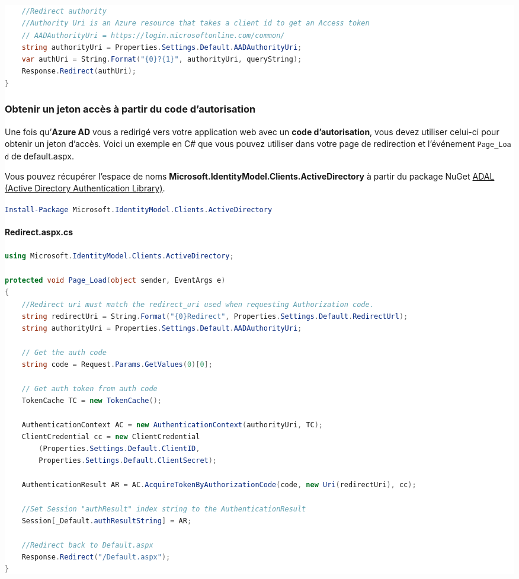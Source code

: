 ```csharp
    //Redirect authority
    //Authority Uri is an Azure resource that takes a client id to get an Access token
    // AADAuthorityUri = https://login.microsoftonline.com/common/
    string authorityUri = Properties.Settings.Default.AADAuthorityUri;
    var authUri = String.Format("{0}?{1}", authorityUri, queryString);
    Response.Redirect(authUri);
}
```

### <a name="get-an-access-token-from-authorization-code"></a>Obtenir un jeton accès à partir du code d’autorisation

Une fois qu’**Azure AD** vous a redirigé vers votre application web avec un **code d’autorisation**, vous devez utiliser celui-ci pour obtenir un jeton d’accès. Voici un exemple en C# que vous pouvez utiliser dans votre page de redirection et l’événement `Page_Load` de default.aspx.

Vous pouvez récupérer l’espace de noms **Microsoft.IdentityModel.Clients.ActiveDirectory** à partir du package NuGet [ADAL (Active Directory Authentication Library)](https://www.nuget.org/packages/Microsoft.IdentityModel.Clients.ActiveDirectory/).

```powershell
Install-Package Microsoft.IdentityModel.Clients.ActiveDirectory
```

#### <a name="redirectaspxcs"></a>Redirect.aspx.cs

```csharp
using Microsoft.IdentityModel.Clients.ActiveDirectory;

protected void Page_Load(object sender, EventArgs e)
{
    //Redirect uri must match the redirect_uri used when requesting Authorization code.
    string redirectUri = String.Format("{0}Redirect", Properties.Settings.Default.RedirectUrl);
    string authorityUri = Properties.Settings.Default.AADAuthorityUri;

    // Get the auth code
    string code = Request.Params.GetValues(0)[0];

    // Get auth token from auth code
    TokenCache TC = new TokenCache();

    AuthenticationContext AC = new AuthenticationContext(authorityUri, TC);
    ClientCredential cc = new ClientCredential
        (Properties.Settings.Default.ClientID,
        Properties.Settings.Default.ClientSecret);

    AuthenticationResult AR = AC.AcquireTokenByAuthorizationCode(code, new Uri(redirectUri), cc);

    //Set Session "authResult" index string to the AuthenticationResult
    Session[_Default.authResultString] = AR;

    //Redirect back to Default.aspx
    Response.Redirect("/Default.aspx");
}
```

